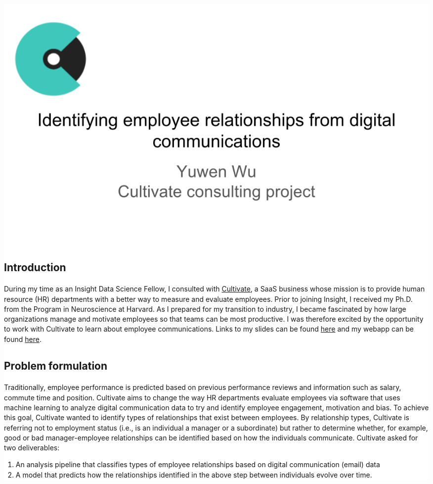 <img src='images/title_page.png'>

## Introduction

During my time as an Insight Data Science Fellow, I consulted with [Cultivate](https://cultivateai.com), a SaaS business whose mission is to provide human resource (HR) departments with a better way to measure and evaluate employees. Prior to joining Insight, I received my Ph.D. from the Program in Neuroscience at Harvard. As I prepared for my transition to industry, I became fascinated by how large organizations manage and motivate employees so that teams can be most productive. I was therefore excited by the opportunity to work with Cultivate to learn about employee communications. Links to my slides can be found [here](https://docs.google.com/presentation/d/1dIz3TKviRqEQ2EHlwv7sysUNxA48TQ0JFhX-fYekRlc/edit#slide=id.g200332bda9_0_58) and my webapp can be found [here](http://viz.services).

## Problem formulation

Traditionally, employee performance is predicted based on previous performance reviews and information such as salary, commute time and position. Cultivate aims to change the way HR departments evaluate employees via software that uses machine learning to analyze digital communication data to try and identify employee engagement, motivation and bias. To achieve this goal, Cultivate wanted to identify types of relationships that exist between employees. By relationship types, Cultivate is referring not to employment status (i.e., is an individual a manager or a subordinate) but rather to determine whether, for example, good or bad manager-employee relationships can be identified based on how the individuals communicate. Cultivate asked for two deliverables: 

1. An analysis pipeline that classifies types of employee relationships based on digital communication (email) data
2. A model that predicts how the relationships identified in the above step between individuals evolve over time.

